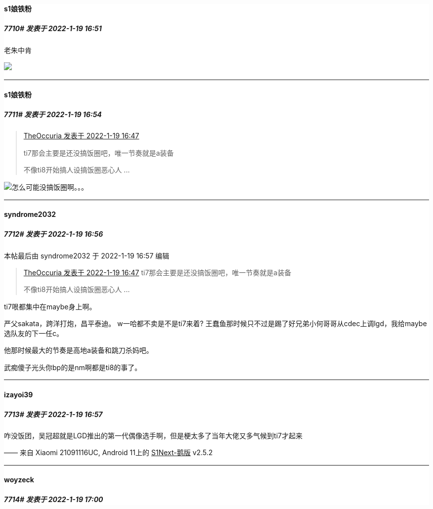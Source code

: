 ####  s1娘铁粉  
##### 7710#       发表于 2022-1-19 16:51

老朱中肯

<img src="https://fj2.sgamer.com/attachment/forum/202201/19/142620j629993r9g26273z.jpeg" referrerpolicy="no-referrer">



*****

####  s1娘铁粉  
##### 7711#       发表于 2022-1-19 16:54

<blockquote><a href="httphttps://bbs.saraba1st.com/2b/forum.php?mod=redirect&amp;goto=findpost&amp;pid=54352660&amp;ptid=2033655" target="_blank">TheOccuria 发表于 2022-1-19 16:47</a>

ti7那会主要是还没搞饭圈吧，唯一节奏就是a装备

不像ti8开始搞人设搞饭圈恶心人 ...</blockquote>
<img src="https://static.saraba1st.com/image/smiley/face2017/067.png" referrerpolicy="no-referrer">怎么可能没搞饭圈啊。。。

*****

####  syndrome2032  
##### 7712#       发表于 2022-1-19 16:56

 本帖最后由 syndrome2032 于 2022-1-19 16:57 编辑 
<blockquote><a href="httphttps://bbs.saraba1st.com/2b/forum.php?mod=redirect&amp;goto=findpost&amp;pid=54352660&amp;ptid=2033655" target="_blank">TheOccuria 发表于 2022-1-19 16:47</a>
ti7那会主要是还没搞饭圈吧，唯一节奏就是a装备

不像ti8开始搞人设搞饭圈恶心人 ...</blockquote>
ti7哏都集中在maybe身上啊。

严父sakata，跨洋打炮，昌平泰迪。
w一哈都不卖是不是ti7来着?
王蠢鱼那时候只不过是踢了好兄弟小何哥哥从cdec上调lgd，我给maybe选队友的下一任c。

他那时候最大的节奏是高地a装备和跳刀杀妈吧。

武痴傻子光头你bp的是nm啊都是ti8的事了。

*****

####  izayoi39  
##### 7713#       发表于 2022-1-19 16:57

咋没饭团，吴冠超就是LGD推出的第一代偶像选手啊，但是梗太多了当年大佬又多气候到ti7才起来

—— 来自 Xiaomi 21091116UC, Android 11上的 [S1Next-鹅版](https://github.com/ykrank/S1-Next/releases) v2.5.2

*****

####  woyzeck  
##### 7714#       发表于 2022-1-19 17:00
